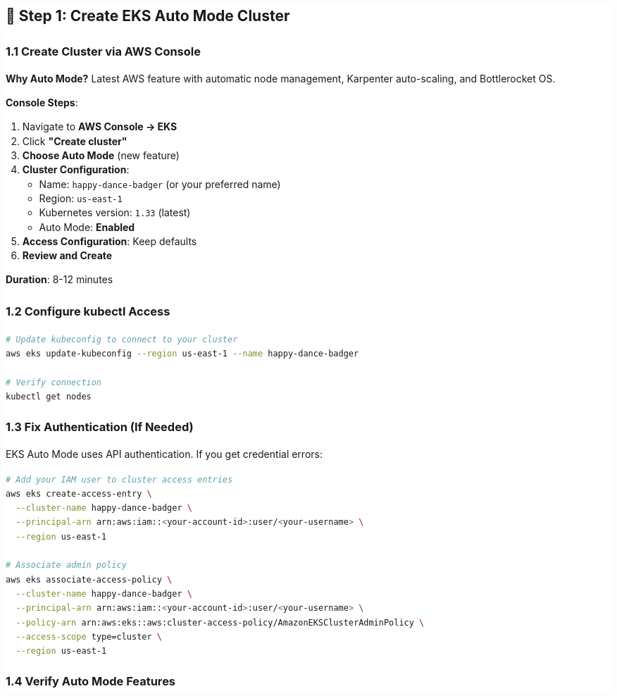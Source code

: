 
## 🚀 **Step 1: Create EKS Auto Mode Cluster**

### **1.1 Create Cluster via AWS Console**

**Why Auto Mode?** Latest AWS feature with automatic node management, Karpenter auto-scaling, and Bottlerocket OS.

**Console Steps**:
1. Navigate to **AWS Console → EKS**
2. Click **"Create cluster"**
3. **Choose Auto Mode** (new feature)
4. **Cluster Configuration**:
   - Name: `happy-dance-badger` (or your preferred name)
   - Region: `us-east-1`
   - Kubernetes version: `1.33` (latest)
   - Auto Mode: **Enabled**
5. **Access Configuration**: Keep defaults
6. **Review and Create**

**Duration**: 8-12 minutes

### **1.2 Configure kubectl Access**

```bash
# Update kubeconfig to connect to your cluster
aws eks update-kubeconfig --region us-east-1 --name happy-dance-badger

# Verify connection
kubectl get nodes
```

### **1.3 Fix Authentication (If Needed)**

EKS Auto Mode uses API authentication. If you get credential errors:

```bash
# Add your IAM user to cluster access entries
aws eks create-access-entry \
  --cluster-name happy-dance-badger \
  --principal-arn arn:aws:iam::<your-account-id>:user/<your-username> \
  --region us-east-1

# Associate admin policy
aws eks associate-access-policy \
  --cluster-name happy-dance-badger \
  --principal-arn arn:aws:iam::<your-account-id>:user/<your-username> \
  --policy-arn arn:aws:eks::aws:cluster-access-policy/AmazonEKSClusterAdminPolicy \
  --access-scope type=cluster \
  --region us-east-1
```

### **1.4 Verify Auto Mode Features**
